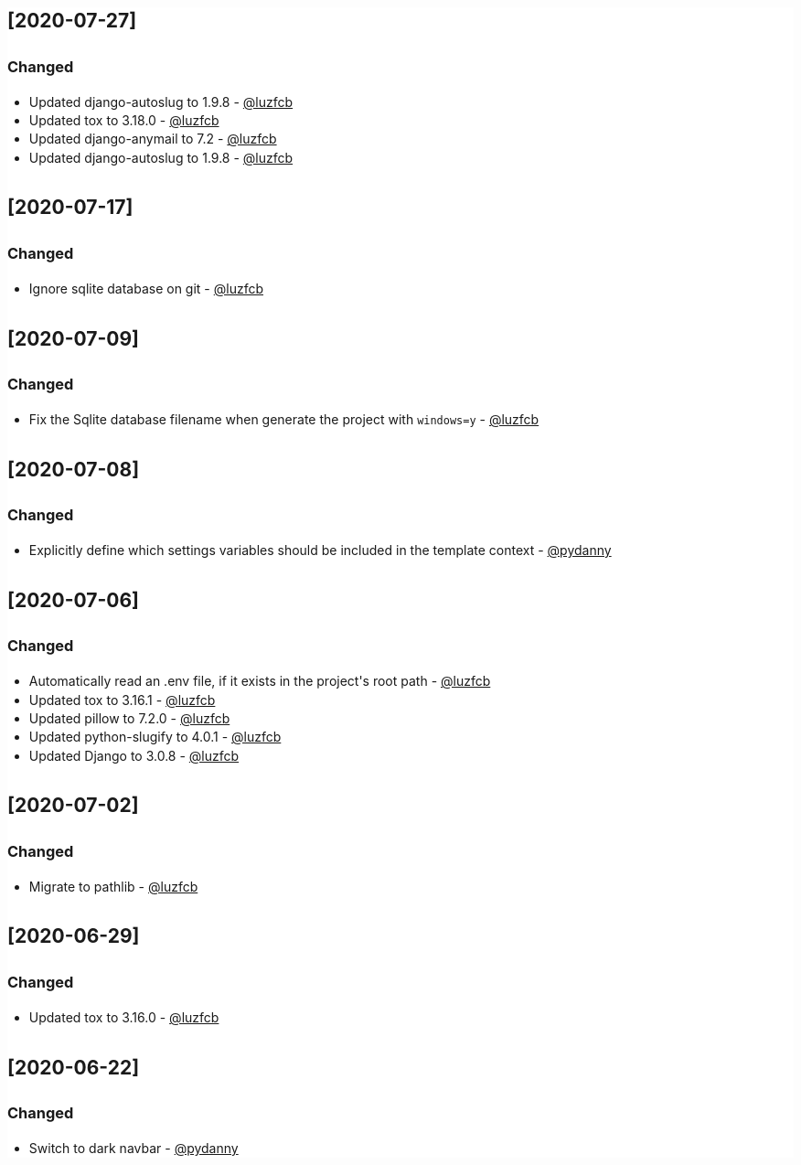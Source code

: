 ## [2020-07-27]
### Changed
- Updated django-autoslug to 1.9.8 - [@luzfcb](https://github.com/luzfcb)
- Updated tox to 3.18.0 - [@luzfcb](https://github.com/luzfcb)
- Updated django-anymail to 7.2 - [@luzfcb](https://github.com/luzfcb)
- Updated django-autoslug to 1.9.8 - [@luzfcb](https://github.com/luzfcb)

## [2020-07-17]
### Changed
- Ignore sqlite database on git - [@luzfcb](https://github.com/luzfcb)

## [2020-07-09]
### Changed
- Fix the Sqlite database filename when generate the project with `windows=y` - [@luzfcb](https://github.com/luzfcb)

## [2020-07-08]
### Changed
- Explicitly define which settings variables should be included in the template context - [@pydanny](https://github.com/pydanny)

## [2020-07-06]
### Changed
- Automatically read an .env file, if it exists in the project's root path - [@luzfcb](https://github.com/luzfcb)
- Updated tox to 3.16.1 - [@luzfcb](https://github.com/luzfcb)
- Updated pillow to 7.2.0 - [@luzfcb](https://github.com/luzfcb)
- Updated python-slugify to 4.0.1 - [@luzfcb](https://github.com/luzfcb)
- Updated Django to 3.0.8 - [@luzfcb](https://github.com/luzfcb)

## [2020-07-02]
### Changed
- Migrate to pathlib - [@luzfcb](https://github.com/luzfcb)

## [2020-06-29]
### Changed
- Updated tox to 3.16.0 - [@luzfcb](https://github.com/luzfcb)

## [2020-06-22]
### Changed
- Switch to dark navbar - [@pydanny](https://github.com/pydanny)
